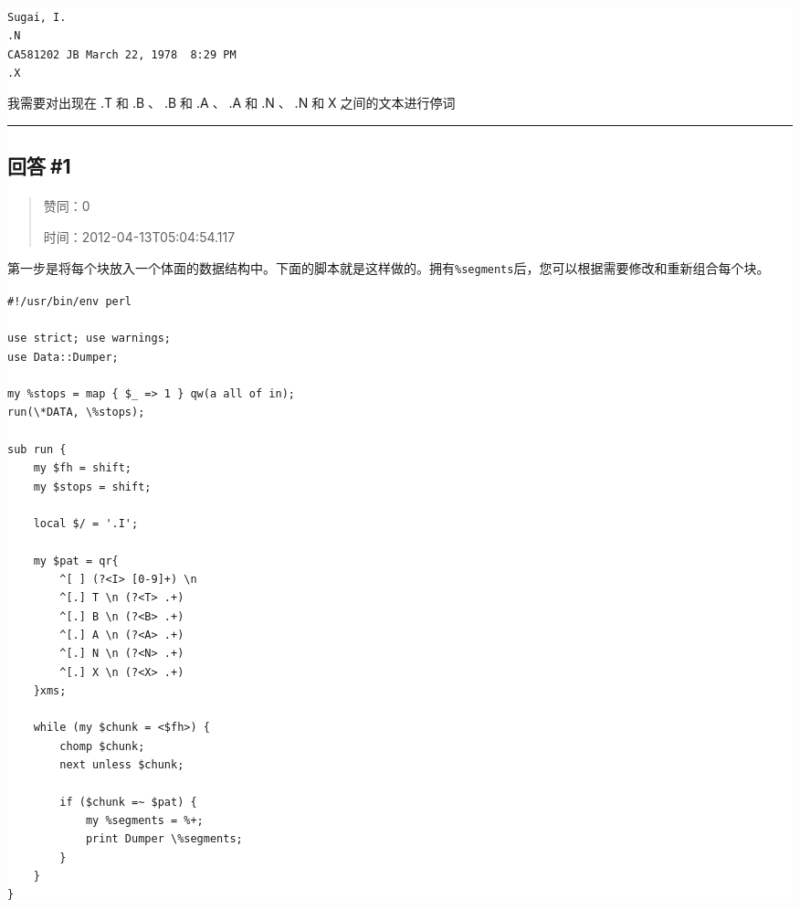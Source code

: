 ```
Sugai, I.
.N
CA581202 JB March 22, 1978  8:29 PM
.X 
```

我需要对出现在 .T 和 .B 、 .B 和 .A 、 .A 和 .N 、 .N 和 X 之间的文本进行停词

* * *

## 回答 #1

> 赞同：0
> 
> 时间：2012-04-13T05:04:54.117

第一步是将每个块放入一个体面的数据结构中。下面的脚本就是这样做的。拥有`%segments`后，您可以根据需要修改和重新组合每个块。

```
#!/usr/bin/env perl

use strict; use warnings;
use Data::Dumper;

my %stops = map { $_ => 1 } qw(a all of in);
run(\*DATA, \%stops);

sub run {
    my $fh = shift;
    my $stops = shift;

    local $/ = '.I';

    my $pat = qr{
        ^[ ] (?<I> [0-9]+) \n
        ^[.] T \n (?<T> .+)
        ^[.] B \n (?<B> .+)
        ^[.] A \n (?<A> .+)
        ^[.] N \n (?<N> .+)
        ^[.] X \n (?<X> .+)
    }xms;

    while (my $chunk = <$fh>) {
        chomp $chunk;
        next unless $chunk;

        if ($chunk =~ $pat) {
            my %segments = %+;
            print Dumper \%segments;
        }
    }
} 
```
